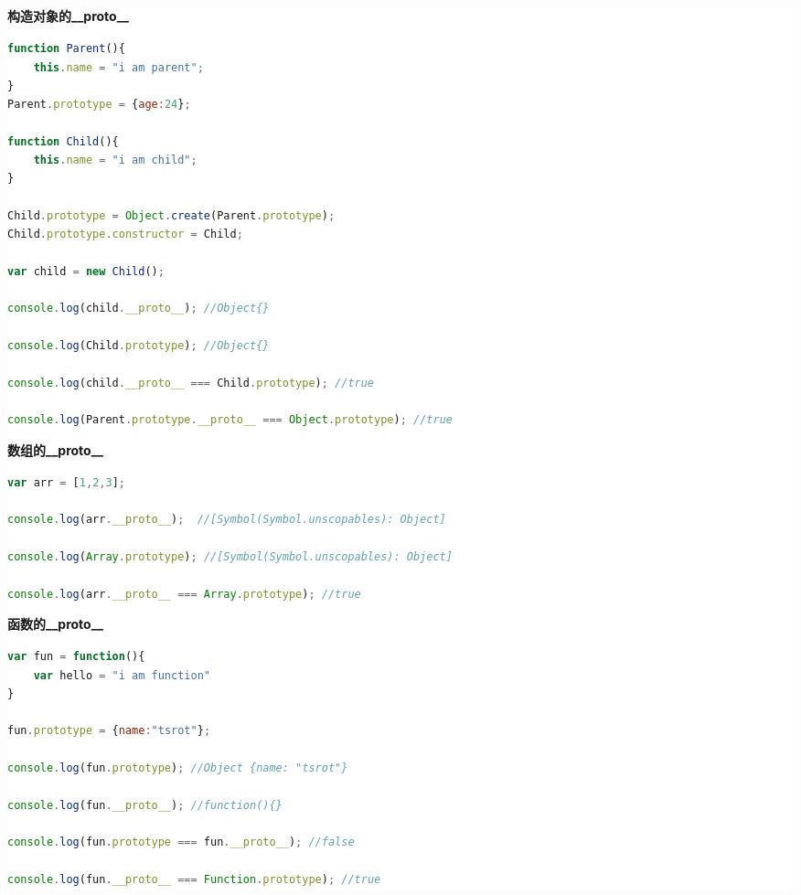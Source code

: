 **构造对象的__proto__**

```js
function Parent(){
    this.name = "i am parent";
}
Parent.prototype = {age:24};

function Child(){
    this.name = "i am child";
}

Child.prototype = Object.create(Parent.prototype);
Child.prototype.constructor = Child;

var child = new Child();

console.log(child.__proto__); //Object{}

console.log(Child.prototype); //Object{}

console.log(child.__proto__ === Child.prototype); //true

console.log(Parent.prototype.__proto__ === Object.prototype); //true
```

**数组的__proto__**

```js
var arr = [1,2,3];

console.log(arr.__proto__);  //[Symbol(Symbol.unscopables): Object]

console.log(Array.prototype); //[Symbol(Symbol.unscopables): Object]

console.log(arr.__proto__ === Array.prototype); //true
```

**函数的__proto__**

```js
var fun = function(){
    var hello = "i am function"
}

fun.prototype = {name:"tsrot"};

console.log(fun.prototype); //Object {name: "tsrot"}

console.log(fun.__proto__); //function(){}

console.log(fun.prototype === fun.__proto__); //false

console.log(fun.__proto__ === Function.prototype); //true
```
